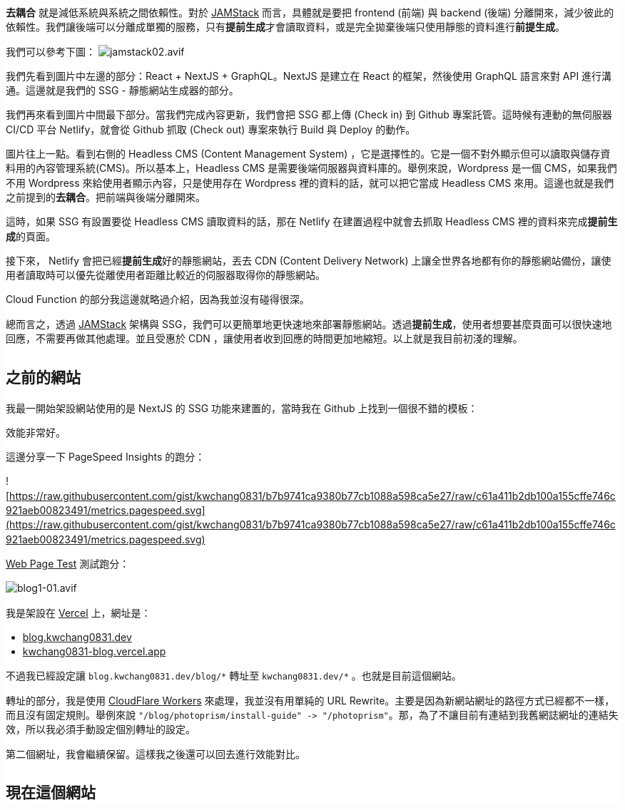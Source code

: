 **去耦合** 就是減低系統與系統之間依賴性。對於 [JAMStack](https://jamstack.org/) 而言，具體就是要把 frontend (前端) 與 backend (後端) 分離開來，減少彼此的依賴性。我們讓後端可以分離成單獨的服務，只有**提前生成**才會讀取資料，或是完全拋棄後端只使用靜態的資料進行**前提生成**。

我們可以參考下圖：
![jamstack02.avif](20220505/jamstack02.avif)

我們先看到圖片中左邊的部分：React + NextJS + GraphQL。NextJS 是建立在 React 的框架，然後使用 GraphQL 語言來對 API 進行溝通。這邊就是我們的 SSG - 靜態網站生成器的部分。

我們再來看到圖片中間最下部分。當我們完成內容更新，我們會把 SSG 都上傳 (Check in) 到 Github 專案託管。這時候有連動的無伺服器 CI/CD 平台 Netlify，就會從 Github 抓取 (Check out) 專案來執行 Build 與 Deploy 的動作。

圖片往上一點。看到右側的 Headless CMS (Content Management System) ，它是選擇性的。它是一個不對外顯示但可以讀取與儲存資料用的內容管理系統(CMS)。所以基本上，Headless CMS 是需要後端伺服器與資料庫的。舉例來說，Wordpress 是一個 CMS，如果我們不用 Wordpress 來給使用者顯示內容，只是使用存在 Wordpress 裡的資料的話，就可以把它當成 Headless CMS 來用。這邊也就是我們之前提到的**去耦合**。把前端與後端分離開來。

這時，如果 SSG 有設置要從 Headless CMS 讀取資料的話，那在 Netlify 在建置過程中就會去抓取 Headless CMS 裡的資料來完成**提前生成**的頁面。

接下來， Netlify 會把已經**提前生成**好的靜態網站，丟去 CDN (Content Delivery Network) 上讓全世界各地都有你的靜態網站備份，讓使用者讀取時可以優先從離使用者距離比較近的伺服器取得你的靜態網站。

Cloud Function 的部分我這邊就略過介紹，因為我並沒有碰得很深。

總而言之，透過 [JAMStack](https://jamstack.org/) 架構與 SSG，我們可以更簡單地更快速地來部署靜態網站。透過**提前生成**，使用者想要甚麼頁面可以很快速地回應，不需要再做其他處理。並且受惠於 CDN ，讓使用者收到回應的時間更加地縮短。以上就是我目前初淺的理解。

## 之前的網站

我最一開始架設網站使用的是 NextJS 的 SSG 功能來建置的，當時我在 Github 上找到一個很不錯的模板：

<Github user="timlrx" repo="tailwind-nextjs-starter-blog"/>

效能非常好。

這邊分享一下 PageSpeed Insights 的跑分：

![https://raw.githubusercontent.com/gist/kwchang0831/b7b9741ca9380b77cb1088a598ca5e27/raw/c61a411b2db100a155cffe746c921aeb00823491/metrics.pagespeed.svg](https://raw.githubusercontent.com/gist/kwchang0831/b7b9741ca9380b77cb1088a598ca5e27/raw/c61a411b2db100a155cffe746c921aeb00823491/metrics.pagespeed.svg)

[Web Page Test](https://www.webpagetest.org/) 測試跑分：

![blog1-01.avif](20220505/blog1-01.avif)

我是架設在 [Vercel](https://vercel.com/) 上，網址是：

- [blog.kwchang0831.dev](https://blog.kwchang0831.dev/)
- [kwchang0831-blog.vercel.app](https://kwchang0831-blog.vercel.app)

不過我已經設定讓 `blog.kwchang0831.dev/blog/*` 轉址至 `kwchang0831.dev/*` 。也就是目前這個網站。

轉址的部分，我是使用 [CloudFlare Workers](https://workers.cloudflare.com/) 來處理，我並沒有用單純的 URL Rewrite。主要是因為新網站網址的路徑方式已經都不一樣，而且沒有固定規則。舉例來說 `"/blog/photoprism/install-guide" -> "/photoprism"`。那，為了不讓目前有連結到我舊網誌網址的連結失效，所以我必須手動設定個別轉址的設定。

第二個網址，我會繼續保留。這樣我之後還可以回去進行效能對比。

## 現在這個網站
